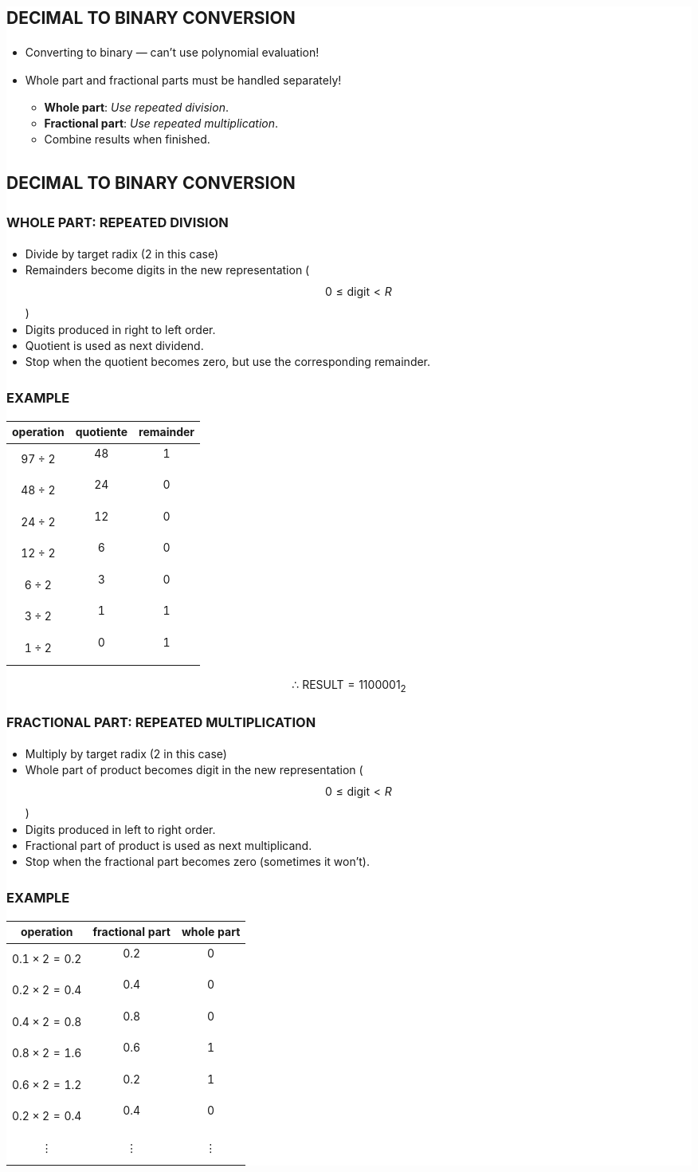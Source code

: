 
## DECIMAL TO BINARY CONVERSION
- Converting to binary — can’t use polynomial evaluation!

- Whole part and fractional parts must be handled separately!
	- __Whole part__: *Use repeated division*.
	- __Fractional part__: *Use repeated multiplication*.
	- Combine results when finished.


## DECIMAL TO BINARY CONVERSION
### WHOLE PART: REPEATED DIVISION
- Divide by target radix (2 in this case)
- Remainders become digits in the new representation ($$0\le\text{digit}<R$$)
- Digits produced in right to left order.
- Quotient is used as next dividend.
- Stop when the quotient becomes zero, but use the corresponding remainder.

### EXAMPLE
| operation | quotiente | remainder |
| :-------: | :-------: | :-------: |
| $$97\div2$$ | 48 | 1 |
| $$48\div2$$ | 24 | 0 |
| $$24\div2$$ | 12 | 0 |
| $$12\div2$$ | 6 | 0 |
| $$6\div2$$ | 3 | 0 |
| $$3\div2$$ | 1 | 1 |
| $$1\div2$$ | 0 | 1 |

$$
\therefore\:\text{RESULT}=1100001_2
$$

### FRACTIONAL PART: REPEATED MULTIPLICATION
- Multiply by target radix (2 in this case)
- Whole part of product becomes digit in the new representation ($$0\le\text{digit}<R$$)
- Digits produced in left to right order.
- Fractional part of product is used as next multiplicand.
- Stop when the fractional part becomes zero (sometimes it won’t).

### EXAMPLE
| operation | fractional part | whole part |
| :-------: | :-------------: | :--------: |
| $$0.1\times2=0.2$$ | 0.2 | 0 |
| $$0.2\times2=0.4$$ | 0.4 | 0 |
| $$0.4\times2=0.8$$ | 0.8 | 0 |
| $$0.8\times2=1.6$$ | 0.6 | 1 |
| $$0.6\times2=1.2$$ | 0.2 | 1 |
| $$0.2\times2=0.4$$ | 0.4 | 0 |
| $$\vdots$$ | $$\vdots$$ | $$\vdots$$ |
